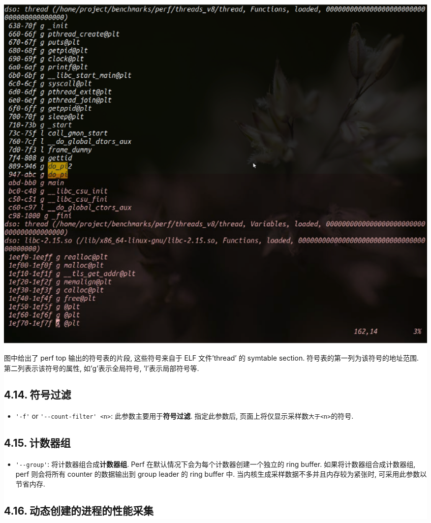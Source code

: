 ![2020-07-20-10-01-23.png](./images/2020-07-20-10-01-23.png)

图中给出了 perf top 输出的符号表的片段, 这些符号来自于 ELF 文件’thread’
的 symtable section. 符号表的第一列为该符号的地址范围. 第二列表示该符号的属性, 如’g’表示全局符号, ’l’表示局部符号等.

## 4.14. 符号过滤

* `'-f'` or `'--count-filter' <n>`: 此参数主要用于**符号过滤**. 指定此参数后, 页面上将仅显示采样数`大于<n>`的符号.

## 4.15. 计数器组

* `'--group'`: 将计数器组合成**计数器组**. Perf 在默认情况下会为每个计数器创建一个独立的 ring buffer. 如果将计数器组合成计数器组, perf 则会将所有 counter 的数据输出到 group leader 的 ring buffer 中. 当内核生成采样数据不多并且内存较为紧张时, 可采用此参数以节省内存.

## 4.16. 动态创建的进程的性能采集
